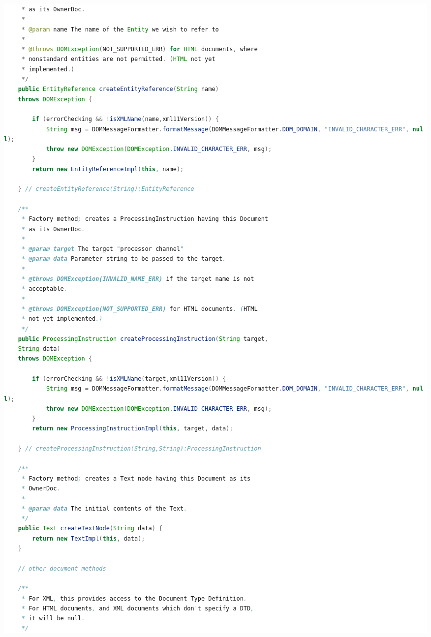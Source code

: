 ```java
     * as its OwnerDoc.
     *
     * @param name The name of the Entity we wish to refer to
     *
     * @throws DOMException(NOT_SUPPORTED_ERR) for HTML documents, where
     * nonstandard entities are not permitted. (HTML not yet
     * implemented.)
     */
    public EntityReference createEntityReference(String name)
    throws DOMException {

        if (errorChecking && !isXMLName(name,xml11Version)) {
            String msg = DOMMessageFormatter.formatMessage(DOMMessageFormatter.DOM_DOMAIN, "INVALID_CHARACTER_ERR", null);
            throw new DOMException(DOMException.INVALID_CHARACTER_ERR, msg);
        }
        return new EntityReferenceImpl(this, name);

    } // createEntityReference(String):EntityReference

    /**
     * Factory method; creates a ProcessingInstruction having this Document
     * as its OwnerDoc.
     *
     * @param target The target "processor channel"
     * @param data Parameter string to be passed to the target.
     *
     * @throws DOMException(INVALID_NAME_ERR) if the target name is not
     * acceptable.
     *
     * @throws DOMException(NOT_SUPPORTED_ERR) for HTML documents. (HTML
     * not yet implemented.)
     */
    public ProcessingInstruction createProcessingInstruction(String target,
    String data)
    throws DOMException {

        if (errorChecking && !isXMLName(target,xml11Version)) {
            String msg = DOMMessageFormatter.formatMessage(DOMMessageFormatter.DOM_DOMAIN, "INVALID_CHARACTER_ERR", null);
            throw new DOMException(DOMException.INVALID_CHARACTER_ERR, msg);
        }
        return new ProcessingInstructionImpl(this, target, data);

    } // createProcessingInstruction(String,String):ProcessingInstruction

    /**
     * Factory method; creates a Text node having this Document as its
     * OwnerDoc.
     *
     * @param data The initial contents of the Text.
     */
    public Text createTextNode(String data) {
        return new TextImpl(this, data);
    }

    // other document methods

    /**
     * For XML, this provides access to the Document Type Definition.
     * For HTML documents, and XML documents which don't specify a DTD,
     * it will be null.
     */
```